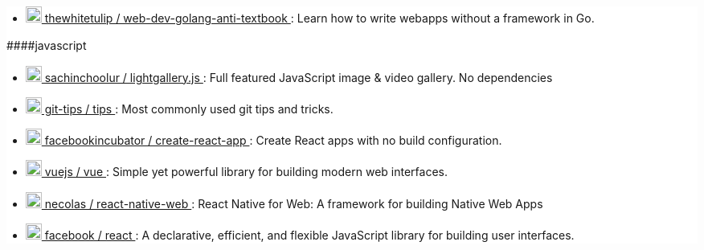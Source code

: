 * <img src='https://avatars1.githubusercontent.com/u/6261877?v=3&s=40' height='20' width='20'>[
      thewhitetulip
      /
      web-dev-golang-anti-textbook
](https://github.com/thewhitetulip/web-dev-golang-anti-textbook): 
      Learn how to write webapps without a framework in Go.
    

####javascript
* <img src='https://avatars3.githubusercontent.com/u/6586706?v=3&s=40' height='20' width='20'>[
      sachinchoolur
      /
      lightgallery.js
](https://github.com/sachinchoolur/lightgallery.js): 
      Full featured JavaScript image & video gallery. No dependencies
    
* <img src='https://avatars1.githubusercontent.com/u/18315?v=3&s=40' height='20' width='20'>[
      git-tips
      /
      tips
](https://github.com/git-tips/tips): 
      Most commonly used git tips and tricks.
    
* <img src='https://avatars3.githubusercontent.com/u/810438?v=3&s=40' height='20' width='20'>[
      facebookincubator
      /
      create-react-app
](https://github.com/facebookincubator/create-react-app): 
      Create React apps with no build configuration.
    
* <img src='https://avatars1.githubusercontent.com/u/499550?v=3&s=40' height='20' width='20'>[
      vuejs
      /
      vue
](https://github.com/vuejs/vue): 
      Simple yet powerful library for building modern web interfaces.
    
* <img src='https://avatars2.githubusercontent.com/u/239676?v=3&s=40' height='20' width='20'>[
      necolas
      /
      react-native-web
](https://github.com/necolas/react-native-web): 
      React Native for Web: A framework for building Native Web Apps
    
* <img src='https://avatars3.githubusercontent.com/u/8445?v=3&s=40' height='20' width='20'>[
      facebook
      /
      react
](https://github.com/facebook/react): 
      A declarative, efficient, and flexible JavaScript library for building user interfaces.
    